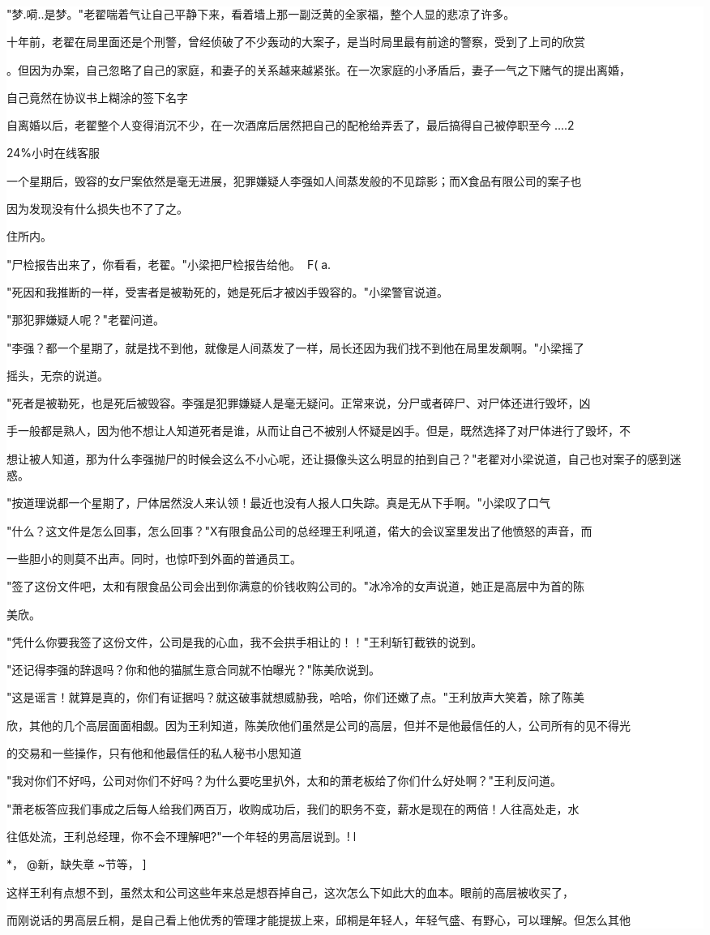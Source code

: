 "梦.嗬..是梦。"老翟喘着气让自己平静下来，看着墙上那一副泛黄的全家福，整个人显的悲凉了许多。

十年前，老翟在局里面还是个刑警，曾经侦破了不少轰动的大案子，是当时局里最有前途的警察，受到了上司的欣赏

。但因为办案，自己忽略了自己的家庭，和妻子的关系越来越紧张。在一次家庭的小矛盾后，妻子一气之下赌气的提出离婚，

自己竟然在协议书上糊涂的签下名字

自离婚以后，老翟整个人变得消沉不少，在一次酒席后居然把自己的配枪给弄丢了，最后搞得自己被停职至今 ....2

24%小时在线客服

一个星期后，毁容的女尸案依然是毫无进展，犯罪嫌疑人李强如人间蒸发般的不见踪影；而X食品有限公司的案子也

因为发现没有什么损失也不了了之。

住所内。

"尸检报告出来了，你看看，老翟。"小梁把尸检报告给他。  F( a.

"死因和我推断的一样，受害者是被勒死的，她是死后才被凶手毁容的。"小梁警官说道。

"那犯罪嫌疑人呢？"老翟问道。

"李强？都一个星期了，就是找不到他，就像是人间蒸发了一样，局长还因为我们找不到他在局里发飙啊。"小梁摇了

摇头，无奈的说道。

"死者是被勒死，也是死后被毁容。李强是犯罪嫌疑人是毫无疑问。正常来说，分尸或者碎尸、对尸体还进行毁坏，凶

手一般都是熟人，因为他不想让人知道死者是谁，从而让自己不被别人怀疑是凶手。但是，既然选择了对尸体进行了毁坏，不

想让被人知道，那为什么李强抛尸的时候会这么不小心呢，还让摄像头这么明显的拍到自己？"老翟对小梁说道，自己也对案子的感到迷惑。

"按道理说都一个星期了，尸体居然没人来认领！最近也没有人报人口失踪。真是无从下手啊。"小梁叹了口气

"什么？这文件是怎么回事，怎么回事？"X有限食品公司的总经理王利吼道，偌大的会议室里发出了他愤怒的声音，而

一些胆小的则莫不出声。同时，也惊吓到外面的普通员工。

"签了这份文件吧，太和有限食品公司会出到你满意的价钱收购公司的。"冰冷冷的女声说道，她正是高层中为首的陈

美欣。

"凭什么你要我签了这份文件，公司是我的心血，我不会拱手相让的！！"王利斩钉截铁的说到。

"还记得李强的辞退吗？你和他的猫腻生意合同就不怕曝光？"陈美欣说到。

"这是谣言！就算是真的，你们有证据吗？就这破事就想威胁我，哈哈，你们还嫩了点。"王利放声大笑着，除了陈美

欣，其他的几个高层面面相觑。因为王利知道，陈美欣他们虽然是公司的高层，但并不是他最信任的人，公司所有的见不得光

的交易和一些操作，只有他和他最信任的私人秘书小思知道

"我对你们不好吗，公司对你们不好吗？为什么要吃里扒外，太和的萧老板给了你们什么好处啊？"王利反问道。

"萧老板答应我们事成之后每人给我们两百万，收购成功后，我们的职务不变，薪水是现在的两倍！人往高处走，水

往低处流，王利总经理，你不会不理解吧?"一个年轻的男高层说到。! l

 *， @新，缺失章 ~节等， ]

这样王利有点想不到，虽然太和公司这些年来总是想吞掉自己，这次怎么下如此大的血本。眼前的高层被收买了，

而刚说话的男高层丘桐，是自己看上他优秀的管理才能提拔上来，邱桐是年轻人，年轻气盛、有野心，可以理解。但怎么其他
